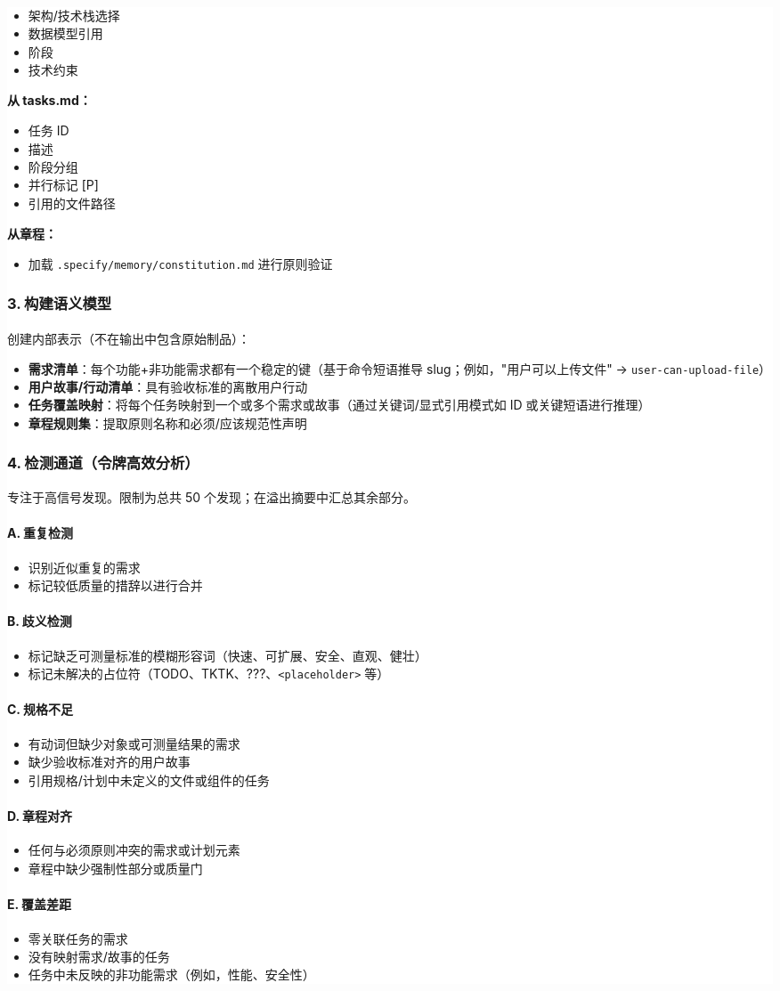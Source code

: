 - 架构/技术栈选择
- 数据模型引用
- 阶段
- 技术约束

**从 tasks.md：**

- 任务 ID
- 描述
- 阶段分组
- 并行标记 [P]
- 引用的文件路径

**从章程：**

- 加载 `.specify/memory/constitution.md` 进行原则验证

### 3. 构建语义模型

创建内部表示（不在输出中包含原始制品）：

- **需求清单**：每个功能+非功能需求都有一个稳定的键（基于命令短语推导 slug；例如，"用户可以上传文件" → `user-can-upload-file`）
- **用户故事/行动清单**：具有验收标准的离散用户行动
- **任务覆盖映射**：将每个任务映射到一个或多个需求或故事（通过关键词/显式引用模式如 ID 或关键短语进行推理）
- **章程规则集**：提取原则名称和必须/应该规范性声明

### 4. 检测通道（令牌高效分析）

专注于高信号发现。限制为总共 50 个发现；在溢出摘要中汇总其余部分。

#### A. 重复检测

- 识别近似重复的需求
- 标记较低质量的措辞以进行合并

#### B. 歧义检测

- 标记缺乏可测量标准的模糊形容词（快速、可扩展、安全、直观、健壮）
- 标记未解决的占位符（TODO、TKTK、???、`<placeholder>` 等）

#### C. 规格不足

- 有动词但缺少对象或可测量结果的需求
- 缺少验收标准对齐的用户故事
- 引用规格/计划中未定义的文件或组件的任务

#### D. 章程对齐

- 任何与必须原则冲突的需求或计划元素
- 章程中缺少强制性部分或质量门

#### E. 覆盖差距

- 零关联任务的需求
- 没有映射需求/故事的任务
- 任务中未反映的非功能需求（例如，性能、安全性）
